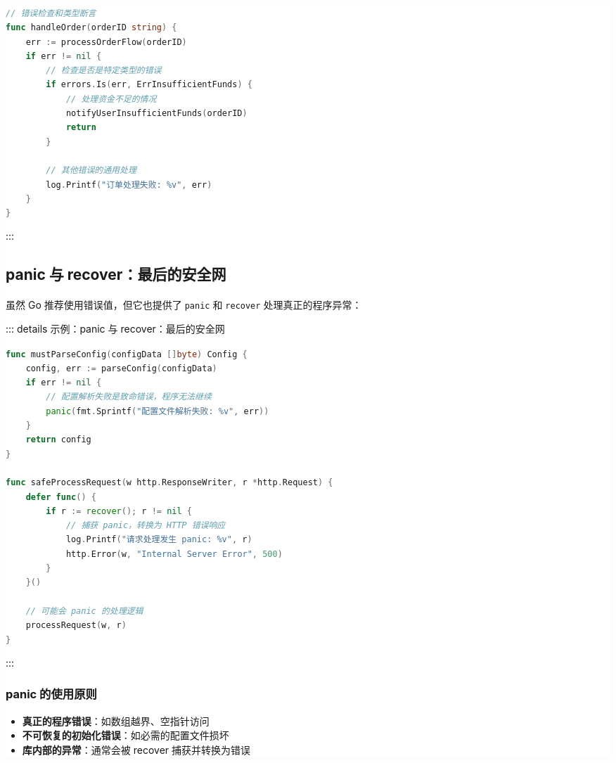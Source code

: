 ```go
// 错误检查和类型断言
func handleOrder(orderID string) {
    err := processOrderFlow(orderID)
    if err != nil {
        // 检查是否是特定类型的错误
        if errors.Is(err, ErrInsufficientFunds) {
            // 处理资金不足的情况
            notifyUserInsufficientFunds(orderID)
            return
        }
        
        // 其他错误的通用处理
        log.Printf("订单处理失败: %v", err)
    }
}
```
:::
## panic 与 recover：最后的安全网

虽然 Go 推荐使用错误值，但它也提供了 `panic` 和 `recover` 处理真正的程序异常：

::: details 示例：panic 与 recover：最后的安全网
```go
func mustParseConfig(configData []byte) Config {
    config, err := parseConfig(configData)
    if err != nil {
        // 配置解析失败是致命错误，程序无法继续
        panic(fmt.Sprintf("配置文件解析失败: %v", err))
    }
    return config
}

func safeProcessRequest(w http.ResponseWriter, r *http.Request) {
    defer func() {
        if r := recover(); r != nil {
            // 捕获 panic，转换为 HTTP 错误响应
            log.Printf("请求处理发生 panic: %v", r)
            http.Error(w, "Internal Server Error", 500)
        }
    }()
    
    // 可能会 panic 的处理逻辑
    processRequest(w, r)
}
```
:::
### panic 的使用原则

- **真正的程序错误**：如数组越界、空指针访问
- **不可恢复的初始化错误**：如必需的配置文件损坏
- **库内部的异常**：通常会被 recover 捕获并转换为错误
